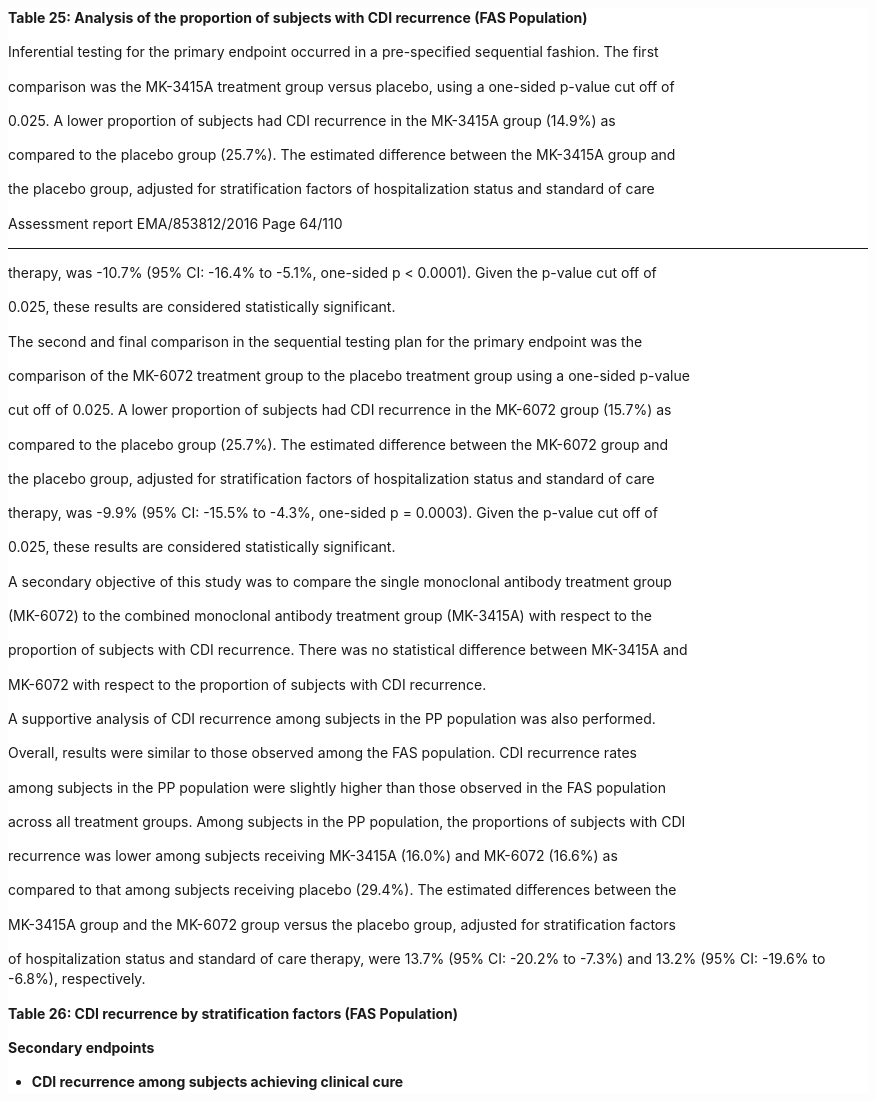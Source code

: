 **Table 25: Analysis of the proportion of subjects with CDI recurrence (FAS Population)**

Inferential testing for the primary endpoint occurred in a pre-specified sequential fashion. The first

comparison was the MK-3415A treatment group versus placebo, using a one-sided p-value cut off of

0.025. A lower proportion of subjects had CDI recurrence in the MK-3415A group (14.9%) as

compared to the placebo group (25.7%). The estimated difference between the MK-3415A group and

the placebo group, adjusted for stratification factors of hospitalization status and standard of care

Assessment report
EMA/853812/2016 Page 64/110


-----

therapy, was -10.7% (95% CI: -16.4% to -5.1%, one-sided p < 0.0001). Given the p-value cut off of

0.025, these results are considered statistically significant.

The second and final comparison in the sequential testing plan for the primary endpoint was the

comparison of the MK-6072 treatment group to the placebo treatment group using a one-sided p-value

cut off of 0.025. A lower proportion of subjects had CDI recurrence in the MK-6072 group (15.7%) as

compared to the placebo group (25.7%). The estimated difference between the MK-6072 group and

the placebo group, adjusted for stratification factors of hospitalization status and standard of care

therapy, was -9.9% (95% CI: -15.5% to -4.3%, one-sided p = 0.0003). Given the p-value cut off of

0.025, these results are considered statistically significant.

A secondary objective of this study was to compare the single monoclonal antibody treatment group

(MK-6072) to the combined monoclonal antibody treatment group (MK-3415A) with respect to the

proportion of subjects with CDI recurrence. There was no statistical difference between MK-3415A and

MK-6072 with respect to the proportion of subjects with CDI recurrence.

A supportive analysis of CDI recurrence among subjects in the PP population was also performed.

Overall, results were similar to those observed among the FAS population. CDI recurrence rates

among subjects in the PP population were slightly higher than those observed in the FAS population

across all treatment groups. Among subjects in the PP population, the proportions of subjects with CDI

recurrence was lower among subjects receiving MK-3415A (16.0%) and MK-6072 (16.6%) as

compared to that among subjects receiving placebo (29.4%). The estimated differences between the

MK-3415A group and the MK-6072 group versus the placebo group, adjusted for stratification factors

of hospitalization status and standard of care therapy, were 13.7% (95% CI: -20.2% to -7.3%) and 
13.2% (95% CI: -19.6% to -6.8%), respectively.

**Table 26: CDI recurrence by stratification factors (FAS Population)**

**Secondary endpoints**

  - **CDI recurrence among subjects achieving clinical cure**


